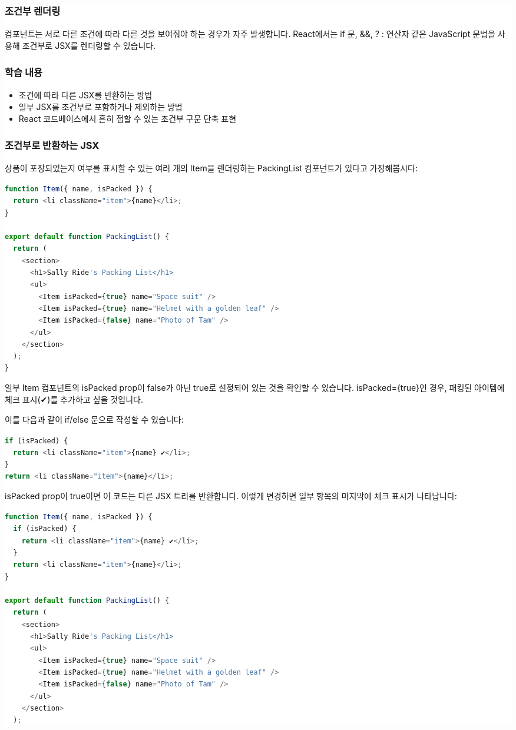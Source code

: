 ### 조건부 렌더링

컴포넌트는 서로 다른 조건에 따라 다른 것을 보여줘야 하는 경우가 자주 발생합니다. React에서는 if 문, &&, ? : 연산자 같은 JavaScript 문법을 사용해 조건부로 JSX를 렌더링할 수 있습니다.

### 학습 내용

- 조건에 따라 다른 JSX를 반환하는 방법
- 일부 JSX를 조건부로 포함하거나 제외하는 방법
- React 코드베이스에서 흔히 접할 수 있는 조건부 구문 단축 표현

### 조건부로 반환하는 JSX

상품이 포장되었는지 여부를 표시할 수 있는 여러 개의 Item을 렌더링하는 PackingList 컴포넌트가 있다고 가정해봅시다:

```js
function Item({ name, isPacked }) {
  return <li className="item">{name}</li>;
}

export default function PackingList() {
  return (
    <section>
      <h1>Sally Ride's Packing List</h1>
      <ul>
        <Item isPacked={true} name="Space suit" />
        <Item isPacked={true} name="Helmet with a golden leaf" />
        <Item isPacked={false} name="Photo of Tam" />
      </ul>
    </section>
  );
}
```

일부 Item 컴포넌트의 isPacked prop이 false가 아닌 true로 설정되어 있는 것을 확인할 수 있습니다. isPacked={true}인 경우, 패킹된 아이템에 체크 표시(✔)를 추가하고 싶을 것입니다.

이를 다음과 같이 if/else 문으로 작성할 수 있습니다:

```js
if (isPacked) {
  return <li className="item">{name} ✔</li>;
}
return <li className="item">{name}</li>;
```

isPacked prop이 true이면 이 코드는 다른 JSX 트리를 반환합니다. 이렇게 변경하면 일부 항목의 마지막에 체크 표시가 나타납니다:

```js
function Item({ name, isPacked }) {
  if (isPacked) {
    return <li className="item">{name} ✔</li>;
  }
  return <li className="item">{name}</li>;
}

export default function PackingList() {
  return (
    <section>
      <h1>Sally Ride's Packing List</h1>
      <ul>
        <Item isPacked={true} name="Space suit" />
        <Item isPacked={true} name="Helmet with a golden leaf" />
        <Item isPacked={false} name="Photo of Tam" />
      </ul>
    </section>
  );
```